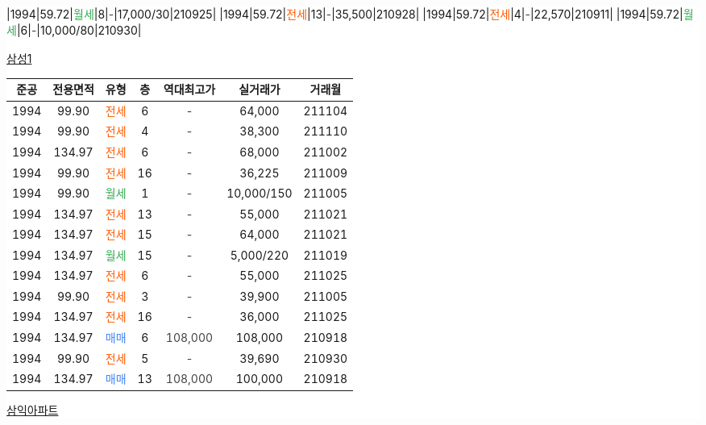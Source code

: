 |1994|59.72|<span style="color:#34a853">월세</span>|8|<span style="color:#444444">-</span>|17,000/30|210925|
|1994|59.72|<span style="color:#ff5a00">전세</span>|13|<span style="color:#444444">-</span>|35,500|210928|
|1994|59.72|<span style="color:#ff5a00">전세</span>|4|<span style="color:#444444">-</span>|22,570|210911|
|1994|59.72|<span style="color:#34a853">월세</span>|6|<span style="color:#444444">-</span>|10,000/80|210930|


<script async src="//pagead2.googlesyndication.com/pagead/js/adsbygoogle.js"></script>

<ins class="adsbygoogle"
     style="display:block"
     data-ad-client="ca-pub-2446590836940007"
     data-ad-slot="1659523306"
     data-ad-format="auto"
     data-full-width-responsive="true"></ins>
<script>
(adsbygoogle = window.adsbygoogle || []).push({});
</script>


[삼성1](https://search.naver.com/search.naver?query=%EA%B2%BD%EA%B8%B0%EB%8F%84+%EC%9A%A9%EC%9D%B8%EC%8B%9C+%EC%88%98%EC%A7%80%EA%B5%AC+%ED%92%8D%EB%8D%95%EC%B2%9C%EB%8F%99+%EC%82%BC%EC%84%B11)

|준공|전용면적|유형|층|역대최고가|실거래가|거래월|
|:---:|:---:|:---:|:---:|:---:|:---:|:---:|
|1994|99.90|<span style="color:#ff5a00">전세</span>|6|<span style="color:#444444">-</span>|64,000|211104|
|1994|99.90|<span style="color:#ff5a00">전세</span>|4|<span style="color:#444444">-</span>|38,300|211110|
|1994|134.97|<span style="color:#ff5a00">전세</span>|6|<span style="color:#444444">-</span>|68,000|211002|
|1994|99.90|<span style="color:#ff5a00">전세</span>|16|<span style="color:#444444">-</span>|36,225|211009|
|1994|99.90|<span style="color:#34a853">월세</span>|1|<span style="color:#444444">-</span>|10,000/150|211005|
|1994|134.97|<span style="color:#ff5a00">전세</span>|13|<span style="color:#444444">-</span>|55,000|211021|
|1994|134.97|<span style="color:#ff5a00">전세</span>|15|<span style="color:#444444">-</span>|64,000|211021|
|1994|134.97|<span style="color:#34a853">월세</span>|15|<span style="color:#444444">-</span>|5,000/220|211019|
|1994|134.97|<span style="color:#ff5a00">전세</span>|6|<span style="color:#444444">-</span>|55,000|211025|
|1994|99.90|<span style="color:#ff5a00">전세</span>|3|<span style="color:#444444">-</span>|39,900|211005|
|1994|134.97|<span style="color:#ff5a00">전세</span>|16|<span style="color:#444444">-</span>|36,000|211025|
|1994|134.97|<span style="color:#4285f3">매매</span>|6|<span style="color:#444444">108,000</span>|108,000|210918|
|1994|99.90|<span style="color:#ff5a00">전세</span>|5|<span style="color:#444444">-</span>|39,690|210930|
|1994|134.97|<span style="color:#4285f3">매매</span>|13|<span style="color:#444444">108,000</span>|100,000|210918|

[삼익아파트](https://search.naver.com/search.naver?query=%EA%B2%BD%EA%B8%B0%EB%8F%84+%EC%9A%A9%EC%9D%B8%EC%8B%9C+%EC%88%98%EC%A7%80%EA%B5%AC+%ED%92%8D%EB%8D%95%EC%B2%9C%EB%8F%99+%EC%82%BC%EC%9D%B5%EC%95%84%ED%8C%8C%ED%8A%B8)
